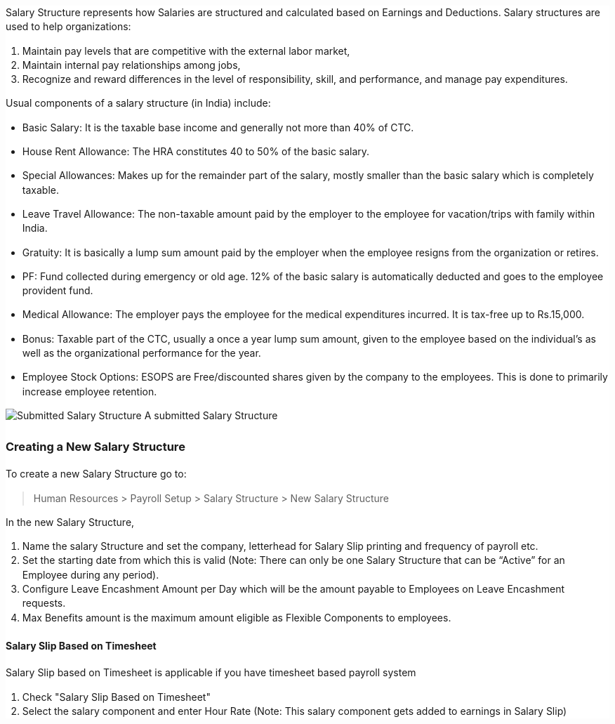 Salary Structure represents how Salaries are structured and calculated based on Earnings and Deductions. Salary structures are used to help organizations:

1. Maintain pay levels that are competitive with the external labor market,
2. Maintain internal pay relationships among jobs,
3. Recognize and reward differences in the level of responsibility, skill, and performance, and manage pay expenditures.

Usual components of a salary structure (in India) include:

* Basic Salary: It is the taxable base income and generally not more than 40% of CTC.

* House Rent Allowance: The HRA constitutes 40 to 50% of the basic salary.

* Special Allowances: Makes up for the remainder part of the salary, mostly smaller than the basic salary which is completely taxable.

* Leave Travel Allowance: The non-taxable amount paid by the employer to the employee for vacation/trips with family within India.

* Gratuity: It is basically a lump sum amount paid by the employer when the employee resigns from the organization or retires.

* PF: Fund collected during emergency or old age. 12% of the basic salary is automatically deducted and goes to the employee provident fund.

* Medical Allowance: The employer pays the employee for the medical expenditures incurred. It is tax-free up to Rs.15,000.

* Bonus: Taxable part of the CTC, usually a once a year lump sum amount, given to the employee based on the individual’s as well as the organizational performance for the year.

* Employee Stock Options: ESOPS are Free/discounted shares given by the company to the employees. This is done to primarily increase employee retention.

<img class="screenshot" alt="Submitted Salary Structure" src="{{docs_base_url}}/v13/assets/img/human-resources/salary-structure.png">
A submitted Salary Structure

### Creating a New Salary Structure
To create a new Salary Structure go to:

> Human Resources > Payroll Setup > Salary Structure > New Salary Structure

In the new Salary Structure,

1. Name the salary Structure and set the company, letterhead for Salary Slip printing and frequency of payroll etc.
2. Set the starting date from which this is valid (Note: There can only be one Salary Structure that can be “Active” for an Employee during any period).
3. Configure Leave Encashment Amount per Day which will be the amount payable to Employees on Leave Encashment requests.
4. Max Benefits amount is the maximum amount eligible as Flexible Components to employees.

#### Salary Slip Based on Timesheet

Salary Slip based on Timesheet is applicable if you have timesheet based payroll system

1. Check "Salary Slip Based on Timesheet"
2. Select the salary component and enter Hour Rate (Note: This salary component gets added to earnings in Salary Slip)
